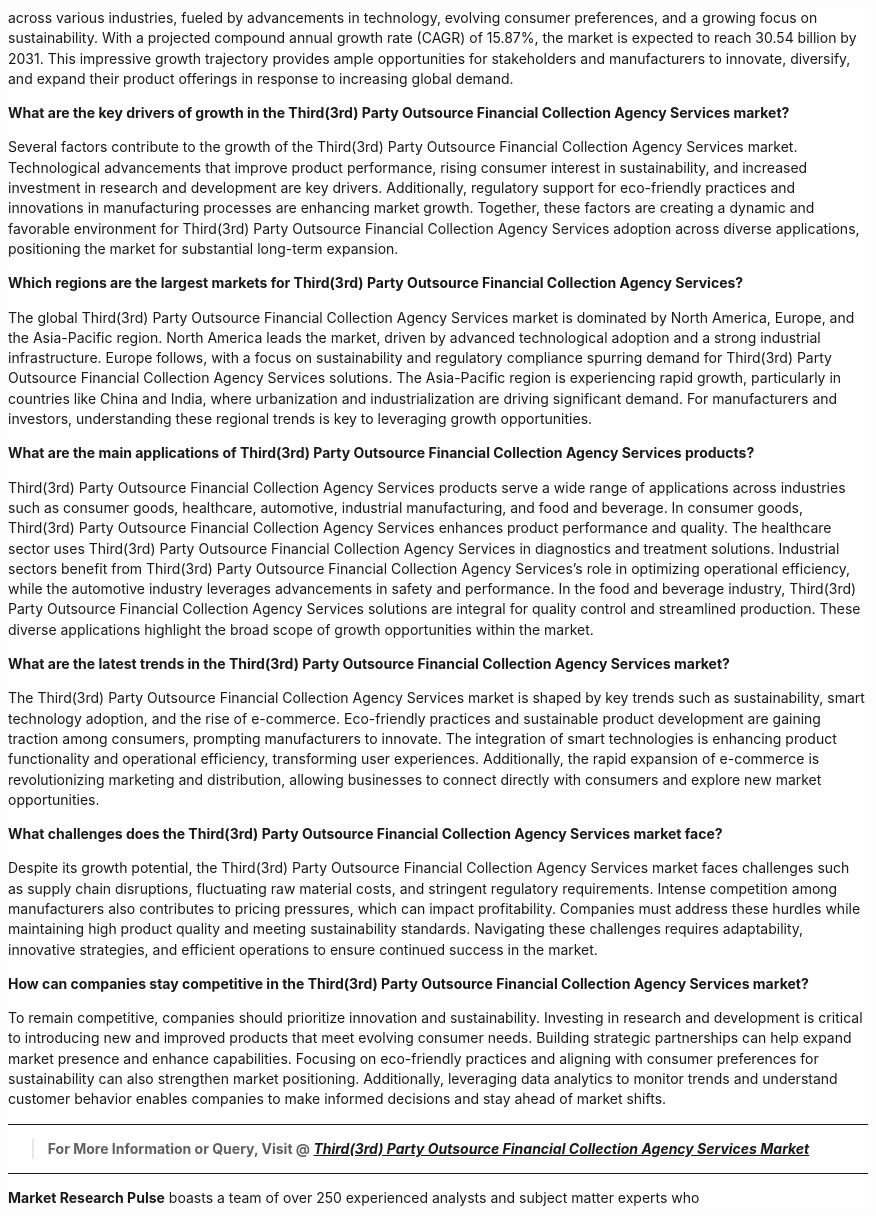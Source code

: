 across various industries, fueled by advancements in technology, evolving consumer preferences, and a growing focus on sustainability. With a projected compound annual growth rate (CAGR) of 15.87%, the market is expected to reach 30.54 billion by 2031. This impressive growth trajectory provides ample opportunities for stakeholders and manufacturers to innovate, diversify, and expand their product offerings in response to increasing global demand.</p><p><strong>What are the key drivers of growth in the Third(3rd) Party Outsource Financial Collection Agency Services market?</strong></p><p>Several factors contribute to the growth of the Third(3rd) Party Outsource Financial Collection Agency Services market. Technological advancements that improve product performance, rising consumer interest in sustainability, and increased investment in research and development are key drivers. Additionally, regulatory support for eco-friendly practices and innovations in manufacturing processes are enhancing market growth. Together, these factors are creating a dynamic and favorable environment for Third(3rd) Party Outsource Financial Collection Agency Services adoption across diverse applications, positioning the market for substantial long-term expansion.</p><p><strong>Which regions are the largest markets for Third(3rd) Party Outsource Financial Collection Agency Services?</strong></p><p>The global Third(3rd) Party Outsource Financial Collection Agency Services market is dominated by North America, Europe, and the Asia-Pacific region. North America leads the market, driven by advanced technological adoption and a strong industrial infrastructure. Europe follows, with a focus on sustainability and regulatory compliance spurring demand for Third(3rd) Party Outsource Financial Collection Agency Services solutions. The Asia-Pacific region is experiencing rapid growth, particularly in countries like China and India, where urbanization and industrialization are driving significant demand. For manufacturers and investors, understanding these regional trends is key to leveraging growth opportunities.</p><p><strong>What are the main applications of Third(3rd) Party Outsource Financial Collection Agency Services products?</strong></p><p>Third(3rd) Party Outsource Financial Collection Agency Services products serve a wide range of applications across industries such as consumer goods, healthcare, automotive, industrial manufacturing, and food and beverage. In consumer goods, Third(3rd) Party Outsource Financial Collection Agency Services enhances product performance and quality. The healthcare sector uses Third(3rd) Party Outsource Financial Collection Agency Services in diagnostics and treatment solutions. Industrial sectors benefit from Third(3rd) Party Outsource Financial Collection Agency Services&rsquo;s role in optimizing operational efficiency, while the automotive industry leverages advancements in safety and performance. In the food and beverage industry, Third(3rd) Party Outsource Financial Collection Agency Services solutions are integral for quality control and streamlined production. These diverse applications highlight the broad scope of growth opportunities within the market.</p><p><strong>What are the latest trends in the Third(3rd) Party Outsource Financial Collection Agency Services market?</strong></p><p>The Third(3rd) Party Outsource Financial Collection Agency Services market is shaped by key trends such as sustainability, smart technology adoption, and the rise of e-commerce. Eco-friendly practices and sustainable product development are gaining traction among consumers, prompting manufacturers to innovate. The integration of smart technologies is enhancing product functionality and operational efficiency, transforming user experiences. Additionally, the rapid expansion of e-commerce is revolutionizing marketing and distribution, allowing businesses to connect directly with consumers and explore new market opportunities.</p><p><strong>What challenges does the Third(3rd) Party Outsource Financial Collection Agency Services market face?</strong></p><p>Despite its growth potential, the Third(3rd) Party Outsource Financial Collection Agency Services market faces challenges such as supply chain disruptions, fluctuating raw material costs, and stringent regulatory requirements. Intense competition among manufacturers also contributes to pricing pressures, which can impact profitability. Companies must address these hurdles while maintaining high product quality and meeting sustainability standards. Navigating these challenges requires adaptability, innovative strategies, and efficient operations to ensure continued success in the market.</p><p><strong>How can companies stay competitive in the Third(3rd) Party Outsource Financial Collection Agency Services market?</strong></p><p>To remain competitive, companies should prioritize innovation and sustainability. Investing in research and development is critical to introducing new and improved products that meet evolving consumer needs. Building strategic partnerships can help expand market presence and enhance capabilities. Focusing on eco-friendly practices and aligning with consumer preferences for sustainability can also strengthen market positioning. Additionally, leveraging data analytics to monitor trends and understand customer behavior enables companies to make informed decisions and stay ahead of market shifts.</p><hr /><blockquote><p><strong>For More Information or Query, Visit @&nbsp;<em><a href="https://marketresearchpulse.com/report/8374/third3rd-party-outsource-financial-collection-agency-services-market?utm_source=Linkedin&utm_medium=0117">Third(3rd) Party Outsource Financial Collection Agency Services Market</a></em></strong></p></blockquote><hr /><p><strong>Market Research Pulse</strong> boasts a team of over 250 experienced analysts and subject matter experts who